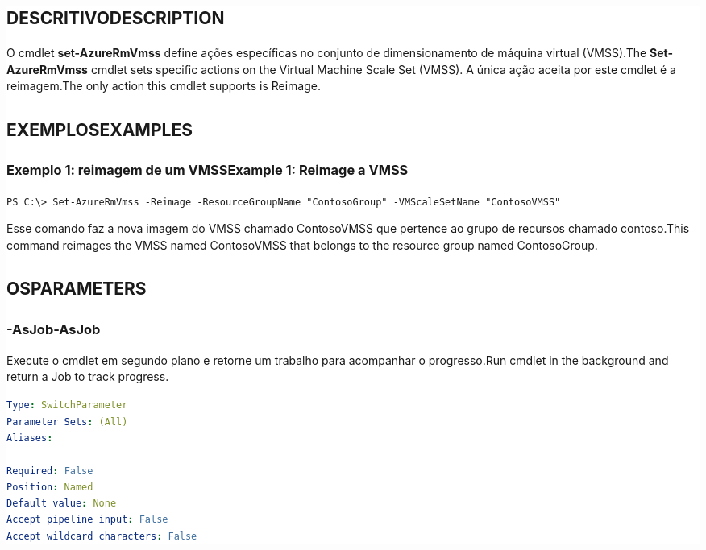 ## <span data-ttu-id="b9f8d-107">DESCRITIVO</span><span class="sxs-lookup"><span data-stu-id="b9f8d-107">DESCRIPTION</span></span>
<span data-ttu-id="b9f8d-108">O cmdlet **set-AzureRmVmss** define ações específicas no conjunto de dimensionamento de máquina virtual (VMSS).</span><span class="sxs-lookup"><span data-stu-id="b9f8d-108">The **Set-AzureRmVmss** cmdlet sets specific actions on the Virtual Machine Scale Set (VMSS).</span></span>
<span data-ttu-id="b9f8d-109">A única ação aceita por este cmdlet é a reimagem.</span><span class="sxs-lookup"><span data-stu-id="b9f8d-109">The only action this cmdlet supports is Reimage.</span></span>

## <span data-ttu-id="b9f8d-110">EXEMPLOS</span><span class="sxs-lookup"><span data-stu-id="b9f8d-110">EXAMPLES</span></span>

### <span data-ttu-id="b9f8d-111">Exemplo 1: reimagem de um VMSS</span><span class="sxs-lookup"><span data-stu-id="b9f8d-111">Example 1: Reimage a VMSS</span></span>
```
PS C:\> Set-AzureRmVmss -Reimage -ResourceGroupName "ContosoGroup" -VMScaleSetName "ContosoVMSS"
```

<span data-ttu-id="b9f8d-112">Esse comando faz a nova imagem do VMSS chamado ContosoVMSS que pertence ao grupo de recursos chamado contoso.</span><span class="sxs-lookup"><span data-stu-id="b9f8d-112">This command reimages the VMSS named ContosoVMSS that belongs to the resource group named ContosoGroup.</span></span>

## <span data-ttu-id="b9f8d-113">OS</span><span class="sxs-lookup"><span data-stu-id="b9f8d-113">PARAMETERS</span></span>

### <span data-ttu-id="b9f8d-114">-AsJob</span><span class="sxs-lookup"><span data-stu-id="b9f8d-114">-AsJob</span></span>
<span data-ttu-id="b9f8d-115">Execute o cmdlet em segundo plano e retorne um trabalho para acompanhar o progresso.</span><span class="sxs-lookup"><span data-stu-id="b9f8d-115">Run cmdlet in the background and return a Job to track progress.</span></span>

```yaml
Type: SwitchParameter
Parameter Sets: (All)
Aliases: 

Required: False
Position: Named
Default value: None
Accept pipeline input: False
Accept wildcard characters: False
```
